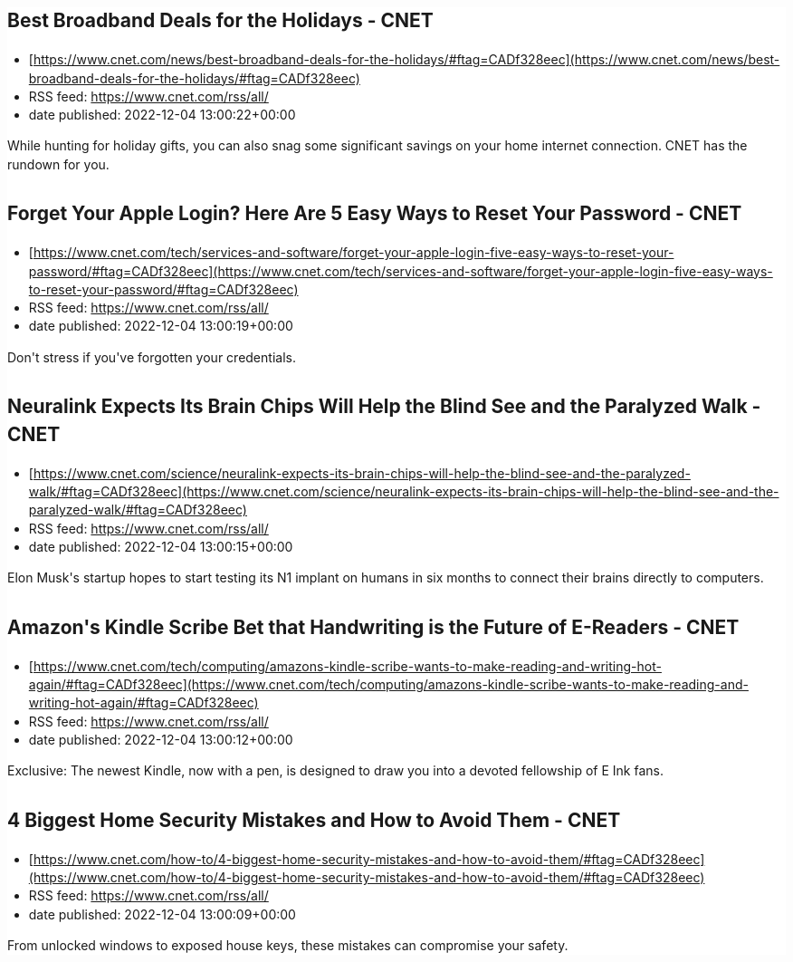 ## Best Broadband Deals for the Holidays     - CNET
 - [https://www.cnet.com/news/best-broadband-deals-for-the-holidays/#ftag=CADf328eec](https://www.cnet.com/news/best-broadband-deals-for-the-holidays/#ftag=CADf328eec)
 - RSS feed: https://www.cnet.com/rss/all/
 - date published: 2022-12-04 13:00:22+00:00

While hunting for holiday gifts, you can also snag some significant savings on your home internet connection. CNET has the rundown for you.

## Forget Your Apple Login? Here Are 5 Easy Ways to Reset Your Password     - CNET
 - [https://www.cnet.com/tech/services-and-software/forget-your-apple-login-five-easy-ways-to-reset-your-password/#ftag=CADf328eec](https://www.cnet.com/tech/services-and-software/forget-your-apple-login-five-easy-ways-to-reset-your-password/#ftag=CADf328eec)
 - RSS feed: https://www.cnet.com/rss/all/
 - date published: 2022-12-04 13:00:19+00:00

Don't stress if you've forgotten your credentials.

## Neuralink Expects Its Brain Chips Will Help the Blind See and the Paralyzed Walk     - CNET
 - [https://www.cnet.com/science/neuralink-expects-its-brain-chips-will-help-the-blind-see-and-the-paralyzed-walk/#ftag=CADf328eec](https://www.cnet.com/science/neuralink-expects-its-brain-chips-will-help-the-blind-see-and-the-paralyzed-walk/#ftag=CADf328eec)
 - RSS feed: https://www.cnet.com/rss/all/
 - date published: 2022-12-04 13:00:15+00:00

Elon Musk's startup hopes to start testing its N1 implant on humans in six months to connect their brains directly to computers.

## Amazon's Kindle Scribe Bet that Handwriting is the Future of E-Readers     - CNET
 - [https://www.cnet.com/tech/computing/amazons-kindle-scribe-wants-to-make-reading-and-writing-hot-again/#ftag=CADf328eec](https://www.cnet.com/tech/computing/amazons-kindle-scribe-wants-to-make-reading-and-writing-hot-again/#ftag=CADf328eec)
 - RSS feed: https://www.cnet.com/rss/all/
 - date published: 2022-12-04 13:00:12+00:00

Exclusive: The newest Kindle, now with a pen, is designed to draw you into a devoted fellowship of E Ink fans.

## 4 Biggest Home Security Mistakes and How to Avoid Them     - CNET
 - [https://www.cnet.com/how-to/4-biggest-home-security-mistakes-and-how-to-avoid-them/#ftag=CADf328eec](https://www.cnet.com/how-to/4-biggest-home-security-mistakes-and-how-to-avoid-them/#ftag=CADf328eec)
 - RSS feed: https://www.cnet.com/rss/all/
 - date published: 2022-12-04 13:00:09+00:00

From unlocked windows to exposed house keys, these mistakes can compromise your safety.
